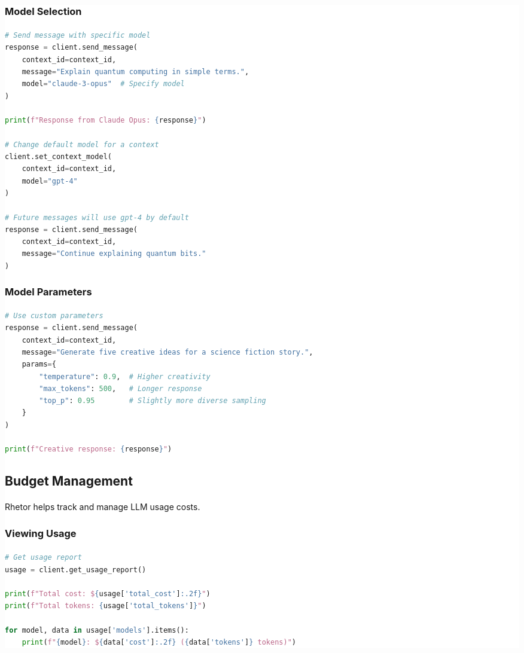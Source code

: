 ### Model Selection

```python
# Send message with specific model
response = client.send_message(
    context_id=context_id,
    message="Explain quantum computing in simple terms.",
    model="claude-3-opus"  # Specify model
)

print(f"Response from Claude Opus: {response}")

# Change default model for a context
client.set_context_model(
    context_id=context_id,
    model="gpt-4"
)

# Future messages will use gpt-4 by default
response = client.send_message(
    context_id=context_id,
    message="Continue explaining quantum bits."
)
```

### Model Parameters

```python
# Use custom parameters
response = client.send_message(
    context_id=context_id,
    message="Generate five creative ideas for a science fiction story.",
    params={
        "temperature": 0.9,  # Higher creativity
        "max_tokens": 500,   # Longer response
        "top_p": 0.95        # Slightly more diverse sampling
    }
)

print(f"Creative response: {response}")
```

## Budget Management

Rhetor helps track and manage LLM usage costs.

### Viewing Usage

```python
# Get usage report
usage = client.get_usage_report()

print(f"Total cost: ${usage['total_cost']:.2f}")
print(f"Total tokens: {usage['total_tokens']}")

for model, data in usage['models'].items():
    print(f"{model}: ${data['cost']:.2f} ({data['tokens']} tokens)")
```
